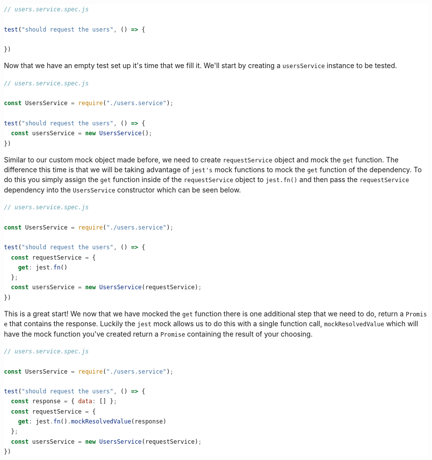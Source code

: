 ``` javascript
// users.service.spec.js

test("should request the users", () => {

})
```

Now that we have an empty test set up it's time that we fill it. We'll
start by creating a `usersService` instance to be tested.

``` javascript {3,7}
// users.service.spec.js

const UsersService = require("./users.service");

test("should request the users", () => {
  const usersService = new UsersService();
})
```

Similar to our custom mock object made before, we need to create `requestService` object and mock the `get` function. The difference this time is that we will be taking advantage of `jest's` mock functions to mock the `get` function of the dependency. To do this you simply assign the `get` function inside of the `requestService` object to `jest.fn()` and then pass the `requestService` dependency into the `UsersService` constructor which can be seen below.

``` javascript {7}
// users.service.spec.js

const UsersService = require("./users.service");

test("should request the users", () => {
  const requestService = { 
    get: jest.fn() 
  };
  const usersService = new UsersService(requestService);
})
```

This is a great start! We now that we have mocked the `get` function there is one additional step that we need to do, return a `Promise` that contains the response. Luckily the `jest` mock allows us to do this with a single function call, `mockResolvedValue` which will have the mock function you've created return a `Promise` containing the result of your choosing.

``` javascript {8}
// users.service.spec.js

const UsersService = require("./users.service");

test("should request the users", () => {
  const response = { data: [] };
  const requestService = { 
    get: jest.fn().mockResolvedValue(response)
  };
  const usersService = new UsersService(requestService);
})
```
